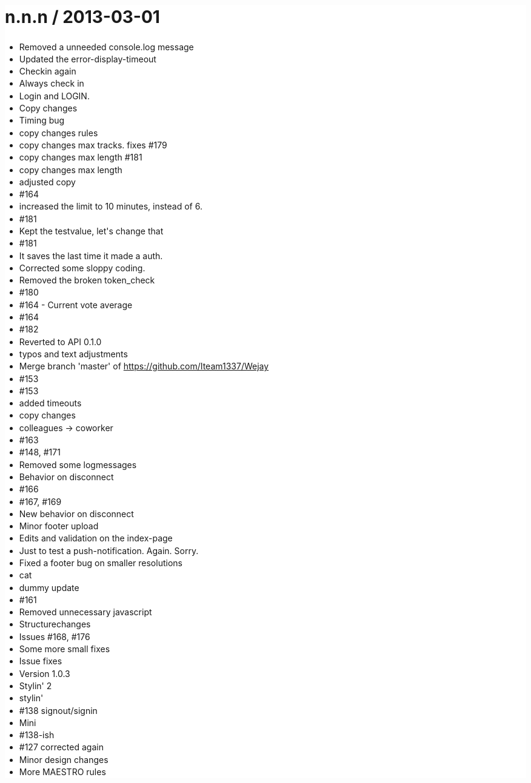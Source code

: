 
n.n.n / 2013-03-01 
==================

  * Removed a unneeded console.log message
  * Updated the error-display-timeout
  * Checkin again
  * Always check in
  * Login and LOGIN.
  * Copy changes
  * Timing bug
  * copy changes rules
  * copy changes max tracks. fixes #179
  * copy changes max length #181
  * copy changes max length
  * adjusted copy
  * #164
  * increased the limit to 10 minutes, instead of 6.
  * #181
  * Kept the testvalue, let's change that
  * #181
  * It saves the last time it made a auth.
  * Corrected some sloppy coding.
  * Removed the broken token_check
  * #180
  * #164 - Current vote average
  * #164
  * #182
  * Reverted to API 0.1.0
  * typos and text adjustments
  * Merge branch 'master' of https://github.com/Iteam1337/Wejay
  * #153
  * #153
  * added timeouts
  * copy changes
  * colleagues -> coworker
  * #163
  * #148, #171
  * Removed some logmessages
  * Behavior on disconnect
  * #166
  * #167, #169
  * New behavior on disconnect
  * Minor footer upload
  * Edits and validation on the index-page
  * Just to test a push-notification. Again. Sorry.
  * Fixed a footer bug on smaller resolutions
  * cat
  * dummy update
  * #161
  * Removed unnecessary javascript
  * Structurechanges
  * Issues #168, #176
  * Some more small fixes
  * Issue fixes
  * Version 1.0.3
  * Stylin' 2
  * stylin'
  * #138 signout/signin
  * Mini
  * #138-ish
  * #127 corrected again
  * Minor design changes
  * More MAESTRO rules
